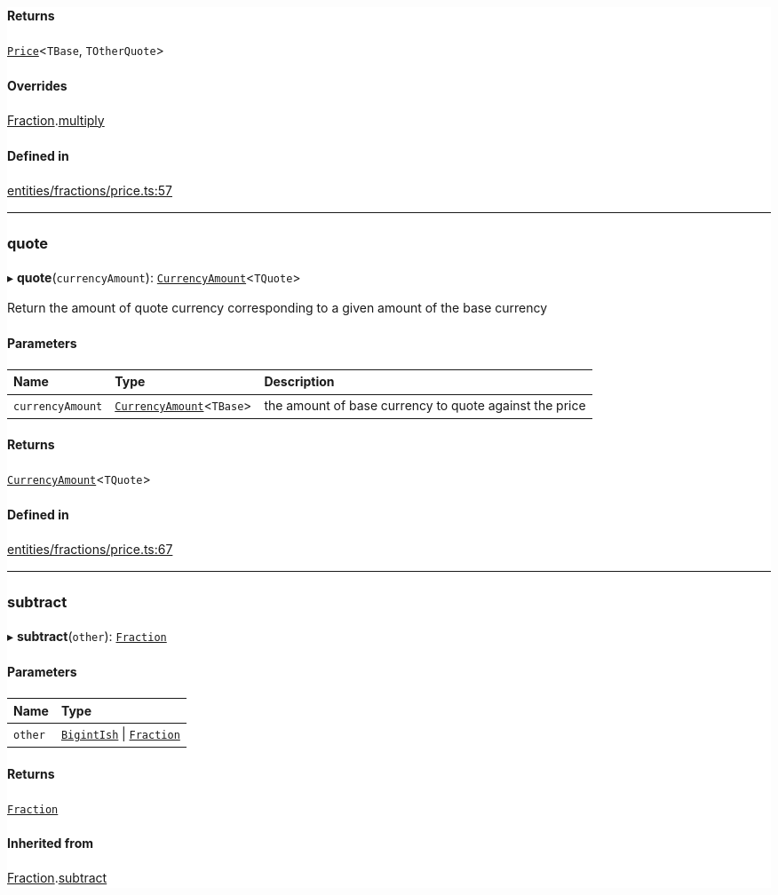 #### Returns

[`Price`](Price.md)<`TBase`, `TOtherQuote`\>

#### Overrides

[Fraction](Fraction.md).[multiply](Fraction.md#multiply)

#### Defined in

[entities/fractions/price.ts:57](https://github.com/Jingo-Finance/sdk-core/blob/9997e88/src/entities/fractions/price.ts#L57)

___

### quote

▸ **quote**(`currencyAmount`): [`CurrencyAmount`](CurrencyAmount.md)<`TQuote`\>

Return the amount of quote currency corresponding to a given amount of the base currency

#### Parameters

| Name | Type | Description |
| :------ | :------ | :------ |
| `currencyAmount` | [`CurrencyAmount`](CurrencyAmount.md)<`TBase`\> | the amount of base currency to quote against the price |

#### Returns

[`CurrencyAmount`](CurrencyAmount.md)<`TQuote`\>

#### Defined in

[entities/fractions/price.ts:67](https://github.com/Jingo-Finance/sdk-core/blob/9997e88/src/entities/fractions/price.ts#L67)

___

### subtract

▸ **subtract**(`other`): [`Fraction`](Fraction.md)

#### Parameters

| Name | Type |
| :------ | :------ |
| `other` | [`BigintIsh`](../modules.md#bigintish) \| [`Fraction`](Fraction.md) |

#### Returns

[`Fraction`](Fraction.md)

#### Inherited from

[Fraction](Fraction.md).[subtract](Fraction.md#subtract)
